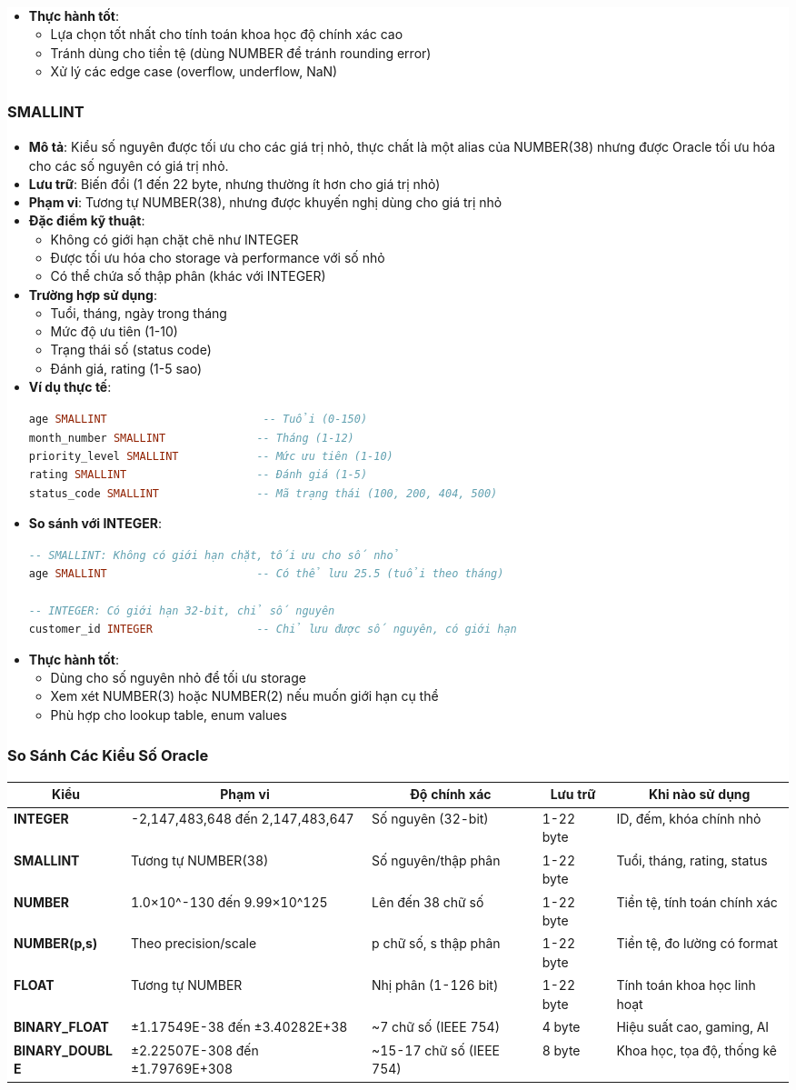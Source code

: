   ```sql
  ```
- **Thực hành tốt**: 
  - Lựa chọn tốt nhất cho tính toán khoa học độ chính xác cao
  - Tránh dùng cho tiền tệ (dùng NUMBER để tránh rounding error)
  - Xử lý các edge case (overflow, underflow, NaN)

### SMALLINT
- **Mô tả**: Kiểu số nguyên được tối ưu cho các giá trị nhỏ, thực chất là một alias của NUMBER(38) nhưng được Oracle tối ưu hóa cho các số nguyên có giá trị nhỏ.
- **Lưu trữ**: Biến đổi (1 đến 22 byte, nhưng thường ít hơn cho giá trị nhỏ)
- **Phạm vi**: Tương tự NUMBER(38), nhưng được khuyến nghị dùng cho giá trị nhỏ
- **Đặc điểm kỹ thuật**:
  - Không có giới hạn chặt chẽ như INTEGER
  - Được tối ưu hóa cho storage và performance với số nhỏ
  - Có thể chứa số thập phân (khác với INTEGER)
- **Trường hợp sử dụng**: 
  - Tuổi, tháng, ngày trong tháng
  - Mức độ ưu tiên (1-10)
  - Trạng thái số (status code)
  - Đánh giá, rating (1-5 sao)
- **Ví dụ thực tế**: 
  ```sql
  age SMALLINT                        -- Tuổi (0-150)
  month_number SMALLINT              -- Tháng (1-12)
  priority_level SMALLINT            -- Mức ưu tiên (1-10)
  rating SMALLINT                    -- Đánh giá (1-5)
  status_code SMALLINT               -- Mã trạng thái (100, 200, 404, 500)
  ```
- **So sánh với INTEGER**:
  ```sql
  -- SMALLINT: Không có giới hạn chặt, tối ưu cho số nhỏ
  age SMALLINT                       -- Có thể lưu 25.5 (tuổi theo tháng)
  
  -- INTEGER: Có giới hạn 32-bit, chỉ số nguyên
  customer_id INTEGER                -- Chỉ lưu được số nguyên, có giới hạn
  ```
- **Thực hành tốt**: 
  - Dùng cho số nguyên nhỏ để tối ưu storage
  - Xem xét NUMBER(3) hoặc NUMBER(2) nếu muốn giới hạn cụ thể
  - Phù hợp cho lookup table, enum values


### So Sánh Các Kiểu Số Oracle

| **Kiểu** | **Phạm vi** | **Độ chính xác** | **Lưu trữ** | **Khi nào sử dụng** |
|-----------|-------------|------------------|-------------|---------------------|
| **INTEGER** | -2,147,483,648 đến 2,147,483,647 | Số nguyên (32-bit) | 1-22 byte | ID, đếm, khóa chính nhỏ |
| **SMALLINT** | Tương tự NUMBER(38) | Số nguyên/thập phân | 1-22 byte | Tuổi, tháng, rating, status |
| **NUMBER** | 1.0×10^-130 đến 9.99×10^125 | Lên đến 38 chữ số | 1-22 byte | Tiền tệ, tính toán chính xác |
| **NUMBER(p,s)** | Theo precision/scale | p chữ số, s thập phân | 1-22 byte | Tiền tệ, đo lường có format |
| **FLOAT** | Tương tự NUMBER | Nhị phân (1-126 bit) | 1-22 byte | Tính toán khoa học linh hoạt |
| **BINARY_FLOAT** | ±1.17549E-38 đến ±3.40282E+38 | ~7 chữ số (IEEE 754) | 4 byte | Hiệu suất cao, gaming, AI |
| **BINARY_DOUBLE** | ±2.22507E-308 đến ±1.79769E+308 | ~15-17 chữ số (IEEE 754) | 8 byte | Khoa học, tọa độ, thống kê |
